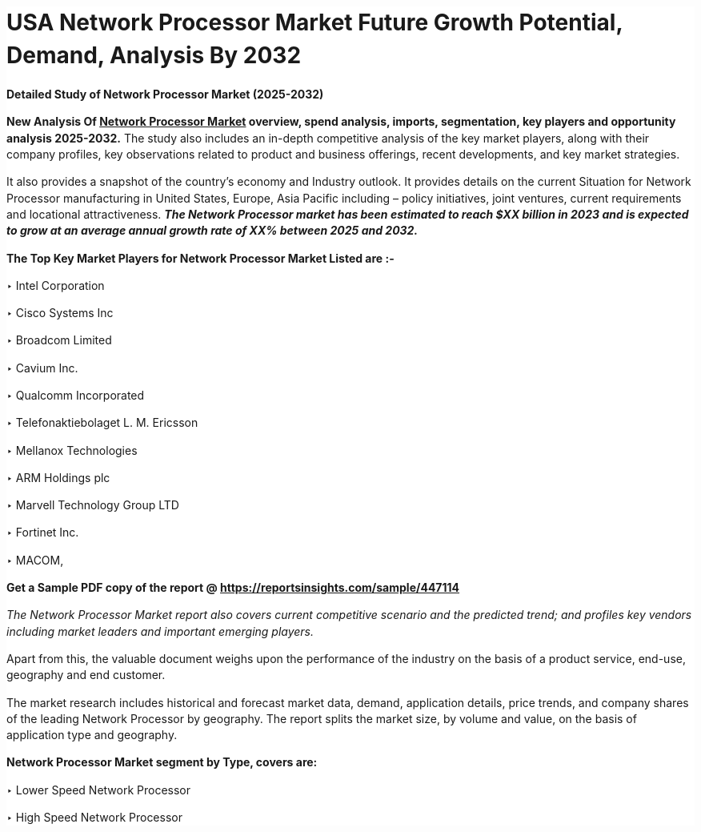 # USA Network Processor Market Future Growth Potential, Demand, Analysis By 2032

<strong>Detailed Study of Network Processor Market (2025-2032)</strong>

<strong>New Analysis Of <a href=https://www.reportsinsights.com/sample/447114>Network Processor Market</a> overview, spend analysis, imports, segmentation, key players and opportunity analysis 2025-2032.</strong> The study also includes an in-depth competitive analysis of the key market players, along with their company profiles, key observations related to product and business offerings, recent developments, and key market strategies.

It also provides a snapshot of the country’s economy and Industry outlook. It provides details on the current Situation for Network Processor manufacturing in United States, Europe, Asia Pacific including – policy initiatives, joint ventures, current requirements and locational attractiveness. <strong><em>The Network Processor market has been estimated to reach $XX billion in 2023 and is expected to grow at an average annual growth rate of XX% between 2025 and 2032.</em></strong>

<strong>The Top Key Market Players for Network Processor Market Listed are :-</strong> 

‣ Intel Corporation

‣ Cisco Systems Inc

‣ Broadcom Limited

‣ Cavium Inc.

‣ Qualcomm Incorporated

‣ Telefonaktiebolaget L. M. Ericsson

‣ Mellanox Technologies

‣ ARM Holdings plc

‣ Marvell Technology Group LTD

‣ Fortinet Inc.

‣ MACOM,

<strong>Get a Sample PDF copy of the report @ <a href=https://reportsinsights.com/sample/447114>https://reportsinsights.com/sample/447114</a></strong>

<em>The Network Processor Market report also covers current competitive scenario and the predicted trend; and profiles key vendors including market leaders and important emerging players.</em>

Apart from this, the valuable document weighs upon the performance of the industry on the basis of a product service, end-use, geography and end customer.

The market research includes historical and forecast market data, demand, application details, price trends, and company shares of the leading Network Processor by geography. The report splits the market size, by volume and value, on the basis of application type and geography.

<strong>Network Processor Market segment by Type, covers are:</strong>

‣ Lower Speed Network Processor

‣ High Speed Network Processor

